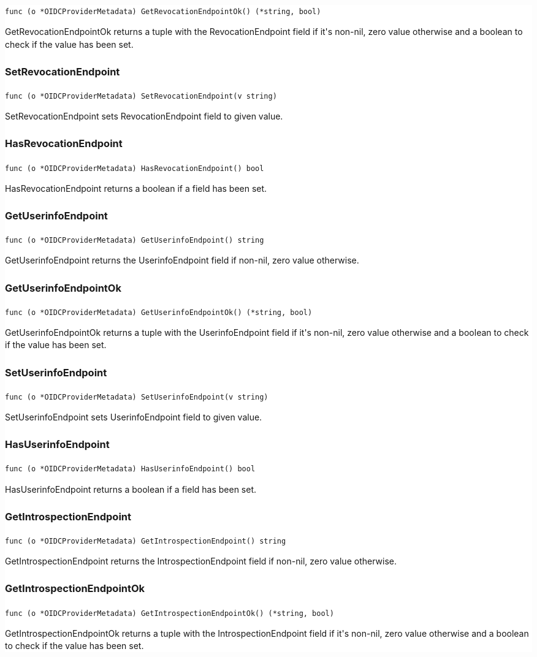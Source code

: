 `func (o *OIDCProviderMetadata) GetRevocationEndpointOk() (*string, bool)`

GetRevocationEndpointOk returns a tuple with the RevocationEndpoint field if it's non-nil, zero value otherwise
and a boolean to check if the value has been set.

### SetRevocationEndpoint

`func (o *OIDCProviderMetadata) SetRevocationEndpoint(v string)`

SetRevocationEndpoint sets RevocationEndpoint field to given value.

### HasRevocationEndpoint

`func (o *OIDCProviderMetadata) HasRevocationEndpoint() bool`

HasRevocationEndpoint returns a boolean if a field has been set.

### GetUserinfoEndpoint

`func (o *OIDCProviderMetadata) GetUserinfoEndpoint() string`

GetUserinfoEndpoint returns the UserinfoEndpoint field if non-nil, zero value otherwise.

### GetUserinfoEndpointOk

`func (o *OIDCProviderMetadata) GetUserinfoEndpointOk() (*string, bool)`

GetUserinfoEndpointOk returns a tuple with the UserinfoEndpoint field if it's non-nil, zero value otherwise
and a boolean to check if the value has been set.

### SetUserinfoEndpoint

`func (o *OIDCProviderMetadata) SetUserinfoEndpoint(v string)`

SetUserinfoEndpoint sets UserinfoEndpoint field to given value.

### HasUserinfoEndpoint

`func (o *OIDCProviderMetadata) HasUserinfoEndpoint() bool`

HasUserinfoEndpoint returns a boolean if a field has been set.

### GetIntrospectionEndpoint

`func (o *OIDCProviderMetadata) GetIntrospectionEndpoint() string`

GetIntrospectionEndpoint returns the IntrospectionEndpoint field if non-nil, zero value otherwise.

### GetIntrospectionEndpointOk

`func (o *OIDCProviderMetadata) GetIntrospectionEndpointOk() (*string, bool)`

GetIntrospectionEndpointOk returns a tuple with the IntrospectionEndpoint field if it's non-nil, zero value otherwise
and a boolean to check if the value has been set.
